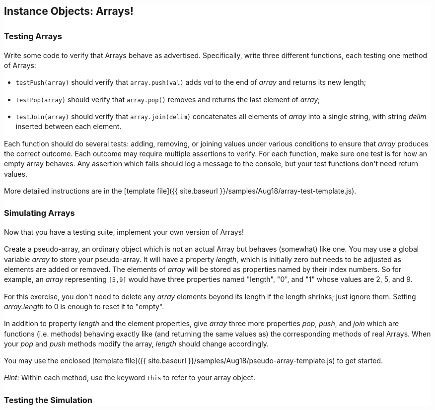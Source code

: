 
##  Instance Objects: Arrays!

### Testing Arrays

Write some code to verify that Arrays behave as advertised.  Specifically, write three different functions, each testing one method of Arrays:

* `testPush(array)` should verify that `array.push(val)` adds _val_ to the end of _array_ and returns its new length;

* `testPop(array)` should verify that `array.pop()` removes and returns the last element of _array_;

* `testJoin(array)` should verify that `array.join(delim)` concatenates all elements of _array_ into a single string, with string _delim_ inserted between each element.


Each function should do several tests:  adding, removing, or joining values under various conditions to ensure that _array_ produces the correct outcome.  Each outcome may require multiple assertions to verify.  For each function, make sure one test is for how an empty array behaves.
Any assertion which fails should log a message to the console, but your test functions don't need return values.

More detailed instructions are in the [template file]({{ site.baseurl }}/samples/Aug18/array-test-template.js).

### Simulating Arrays

Now that you have a testing suite, implement your own version of Arrays!

Create a pseudo-array, an ordinary object which is not an actual Array but behaves
(somewhat) like one.  You may use a global variable _array_ to store
your pseudo-array.
It will have a property _length_, which is initially zero but needs to be adjusted as elements are added or removed.
The elements of _array_ will be stored as properties named by their index numbers.
So for example, an _array_ representing `[5,9]` would have three properties named "length", "0", and "1" whose values are 2, 5, and 9.

For this exercise, you don't need to delete any _array_ elements beyond its length if the length shrinks; just ignore them.  Setting _array.length_ to 0 is enough to reset it to "empty".

In addition to property _length_ and the element properties, give _array_ three more properties _pop_, _push_, and
_join_ which are functions (i.e. methods) behaving exactly like (and returning the same values as) the
corresponding methods of real Arrays.  When your _pop_ and _push_ methods modify the array, _length_ should change accordingly.

You may use the enclosed [template file]({{ site.baseurl }}/samples/Aug18/pseudo-array-template.js) to get started.

_Hint:_ Within each method, use the keyword `this` to refer to your array object.

### Testing the Simulation
